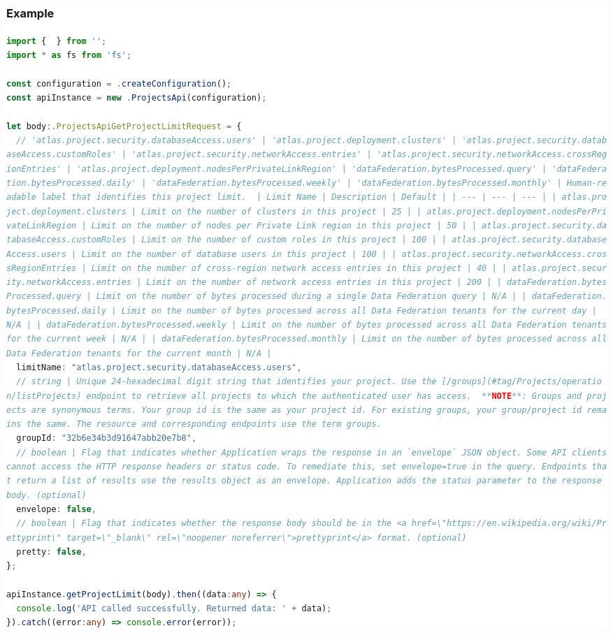 ### Example


```typescript
import {  } from '';
import * as fs from 'fs';

const configuration = .createConfiguration();
const apiInstance = new .ProjectsApi(configuration);

let body:.ProjectsApiGetProjectLimitRequest = {
  // 'atlas.project.security.databaseAccess.users' | 'atlas.project.deployment.clusters' | 'atlas.project.security.databaseAccess.customRoles' | 'atlas.project.security.networkAccess.entries' | 'atlas.project.security.networkAccess.crossRegionEntries' | 'atlas.project.deployment.nodesPerPrivateLinkRegion' | 'dataFederation.bytesProcessed.query' | 'dataFederation.bytesProcessed.daily' | 'dataFederation.bytesProcessed.weekly' | 'dataFederation.bytesProcessed.monthly' | Human-readable label that identifies this project limit.  | Limit Name | Description | Default | | --- | --- | --- | | atlas.project.deployment.clusters | Limit on the number of clusters in this project | 25 | | atlas.project.deployment.nodesPerPrivateLinkRegion | Limit on the number of nodes per Private Link region in this project | 50 | | atlas.project.security.databaseAccess.customRoles | Limit on the number of custom roles in this project | 100 | | atlas.project.security.databaseAccess.users | Limit on the number of database users in this project | 100 | | atlas.project.security.networkAccess.crossRegionEntries | Limit on the number of cross-region network access entries in this project | 40 | | atlas.project.security.networkAccess.entries | Limit on the number of network access entries in this project | 200 | | dataFederation.bytesProcessed.query | Limit on the number of bytes processed during a single Data Federation query | N/A | | dataFederation.bytesProcessed.daily | Limit on the number of bytes processed across all Data Federation tenants for the current day | N/A | | dataFederation.bytesProcessed.weekly | Limit on the number of bytes processed across all Data Federation tenants for the current week | N/A | | dataFederation.bytesProcessed.monthly | Limit on the number of bytes processed across all Data Federation tenants for the current month | N/A | 
  limitName: "atlas.project.security.databaseAccess.users",
  // string | Unique 24-hexadecimal digit string that identifies your project. Use the [/groups](#tag/Projects/operation/listProjects) endpoint to retrieve all projects to which the authenticated user has access.  **NOTE**: Groups and projects are synonymous terms. Your group id is the same as your project id. For existing groups, your group/project id remains the same. The resource and corresponding endpoints use the term groups.
  groupId: "32b6e34b3d91647abb20e7b8",
  // boolean | Flag that indicates whether Application wraps the response in an `envelope` JSON object. Some API clients cannot access the HTTP response headers or status code. To remediate this, set envelope=true in the query. Endpoints that return a list of results use the results object as an envelope. Application adds the status parameter to the response body. (optional)
  envelope: false,
  // boolean | Flag that indicates whether the response body should be in the <a href=\"https://en.wikipedia.org/wiki/Prettyprint\" target=\"_blank\" rel=\"noopener noreferrer\">prettyprint</a> format. (optional)
  pretty: false,
};

apiInstance.getProjectLimit(body).then((data:any) => {
  console.log('API called successfully. Returned data: ' + data);
}).catch((error:any) => console.error(error));
```

